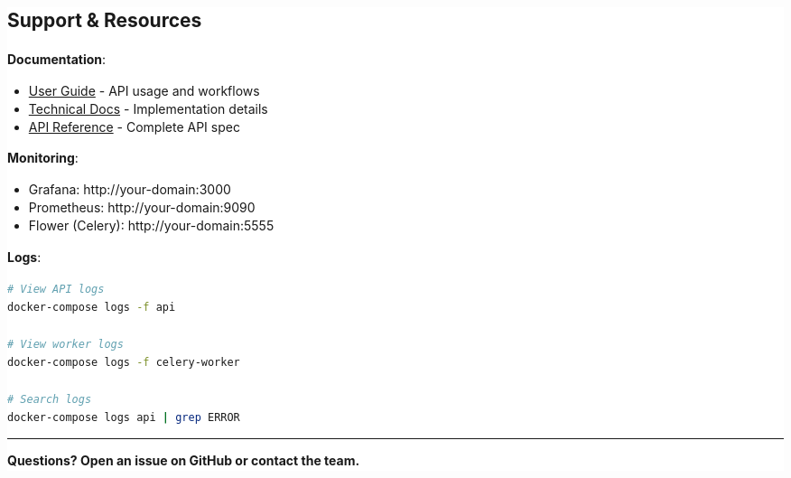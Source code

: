 
## Support & Resources

**Documentation**:
- [User Guide](docs/USER_GUIDE.md) - API usage and workflows
- [Technical Docs](docs/TECHNICAL.md) - Implementation details
- [API Reference](docs/API_REFERENCE.md) - Complete API spec

**Monitoring**:
- Grafana: http://your-domain:3000
- Prometheus: http://your-domain:9090
- Flower (Celery): http://your-domain:5555

**Logs**:
```bash
# View API logs
docker-compose logs -f api

# View worker logs
docker-compose logs -f celery-worker

# Search logs
docker-compose logs api | grep ERROR
```

---

**Questions? Open an issue on GitHub or contact the team.**
